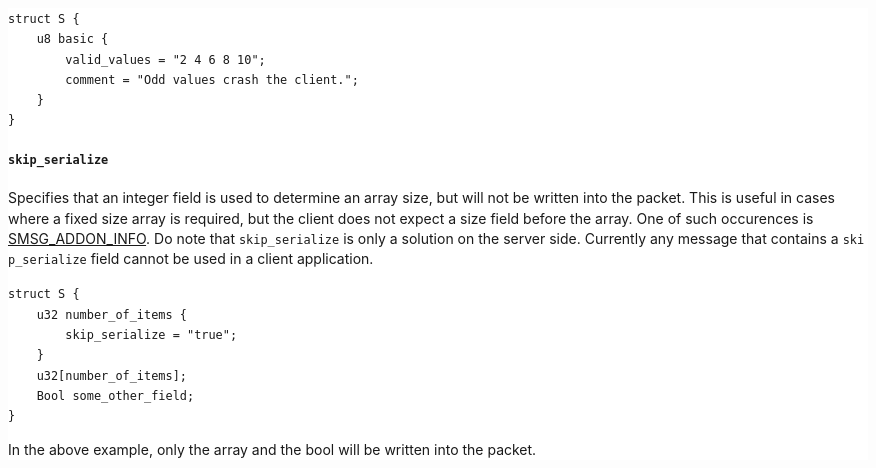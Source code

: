 ```rust,ignore
struct S {
    u8 basic {
        valid_values = "2 4 6 8 10";
        comment = "Odd values crash the client.";
    }
}
```

#### `skip_serialize`

Specifies that an integer field is used to determine an array size, but will not be written into the packet. This is useful in cases where a fixed size array is required, but the client does not expect a size field before the array. One of such occurences is [SMSG_ADDON_INFO](docs/smsg_addon_info.md). Do note that `skip_serialize` is only a solution on the server side. Currently any message that contains a `skip_serialize` field cannot be used in a client application. 

```rust,ignore
struct S {
    u32 number_of_items {
        skip_serialize = "true";
    }
    u32[number_of_items];
    Bool some_other_field;
}
```

In the above example, only the array and the bool will be written into the packet.

